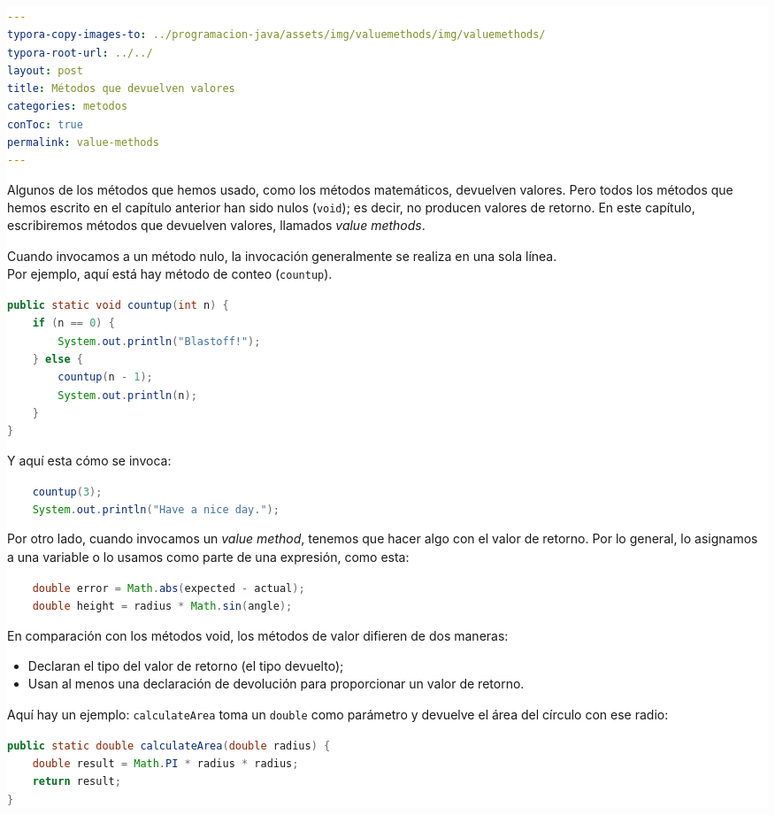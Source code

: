 ```yaml
---
typora-copy-images-to: ../programacion-java/assets/img/valuemethods/img/valuemethods/
typora-root-url: ../../
layout: post
title: Métodos que devuelven valores
categories: metodos
conToc: true
permalink: value-methods
---
```


Algunos de los métodos que hemos usado, como los métodos matemáticos, devuelven valores. Pero todos los métodos que hemos escrito en el capítulo anterior han sido nulos \(`void`\); es decir, no producen valores de retorno. En este capítulo, escribiremos métodos que devuelven valores, llamados _value methods_.

Cuando invocamos a un método nulo, la invocación generalmente se realiza en una sola línea.  
Por ejemplo, aquí está hay método de conteo \(`countup`\).

```java
public static void countup(int n) {
    if (n == 0) {
        System.out.println("Blastoff!");
    } else {
        countup(n - 1);
        System.out.println(n);
    }
}
```

Y aquí esta cómo se invoca:

```java
    countup(3);
    System.out.println("Have a nice day.");
```

Por otro lado, cuando invocamos un _value method_, tenemos que hacer algo con el valor de retorno. Por lo general, lo asignamos a una variable o lo usamos como parte de una expresión, como esta:

```java
    double error = Math.abs(expected - actual);
    double height = radius * Math.sin(angle);
```

En comparación con los métodos void, los métodos de valor difieren de dos maneras:

* Declaran el tipo del valor de retorno \(el tipo devuelto\);
* Usan al menos una declaración de devolución para proporcionar un valor de retorno.

Aquí hay un ejemplo: `calculateArea` toma un `double` como parámetro y devuelve el área del círculo con ese radio:

```java
public static double calculateArea(double radius) {
    double result = Math.PI * radius * radius;
    return result;
}
```

